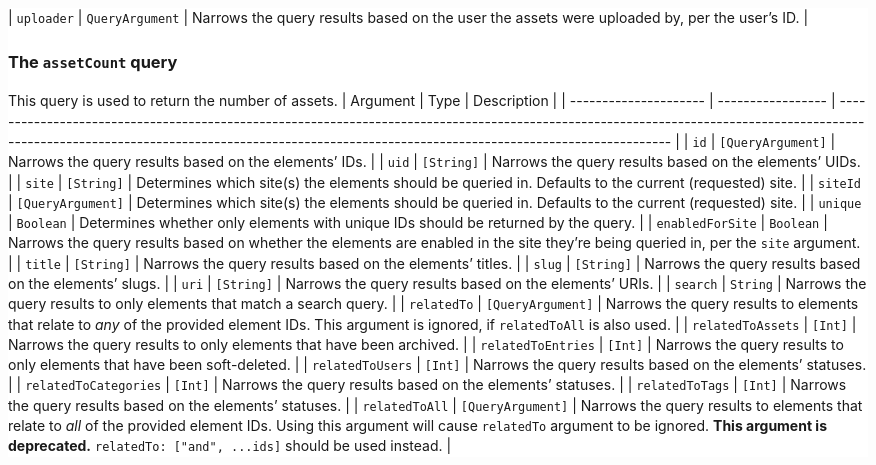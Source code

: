 | `uploader`            | `QueryArgument`   | Narrows the query results based on the user the assets were uploaded by, per the user’s ID.                                                                                                                                                      |

### The `assetCount` query
This query is used to return the number of assets.
| Argument              | Type              | Description                                                                                                                                                                                                                                      |
| --------------------- | ----------------- | ------------------------------------------------------------------------------------------------------------------------------------------------------------------------------------------------------------------------------------------------ |
| `id`                  | `[QueryArgument]` | Narrows the query results based on the elements’ IDs.                                                                                                                                                                                            |
| `uid`                 | `[String]`        | Narrows the query results based on the elements’ UIDs.                                                                                                                                                                                           |
| `site`                | `[String]`        | Determines which site(s) the elements should be queried in. Defaults to the current (requested) site.                                                                                                                                            |
| `siteId`              | `[QueryArgument]` | Determines which site(s) the elements should be queried in. Defaults to the current (requested) site.                                                                                                                                            |
| `unique`              | `Boolean`         | Determines whether only elements with unique IDs should be returned by the query.                                                                                                                                                                |
| `enabledForSite`      | `Boolean`         | Narrows the query results based on whether the elements are enabled in the site they’re being queried in, per the `site` argument.                                                                                                               |
| `title`               | `[String]`        | Narrows the query results based on the elements’ titles.                                                                                                                                                                                         |
| `slug`                | `[String]`        | Narrows the query results based on the elements’ slugs.                                                                                                                                                                                          |
| `uri`                 | `[String]`        | Narrows the query results based on the elements’ URIs.                                                                                                                                                                                           |
| `search`              | `String`          | Narrows the query results to only elements that match a search query.                                                                                                                                                                            |
| `relatedTo`           | `[QueryArgument]` | Narrows the query results to elements that relate to *any* of the provided element IDs. This argument is ignored, if `relatedToAll` is also used.                                                                                                |
| `relatedToAssets`     | `[Int]`           | Narrows the query results to only elements that have been archived.                                                                                                                                                                              |
| `relatedToEntries`    | `[Int]`           | Narrows the query results to only elements that have been soft-deleted.                                                                                                                                                                          |
| `relatedToUsers`      | `[Int]`           | Narrows the query results based on the elements’ statuses.                                                                                                                                                                                       |
| `relatedToCategories` | `[Int]`           | Narrows the query results based on the elements’ statuses.                                                                                                                                                                                       |
| `relatedToTags`       | `[Int]`           | Narrows the query results based on the elements’ statuses.                                                                                                                                                                                       |
| `relatedToAll`        | `[QueryArgument]` | Narrows the query results to elements that relate to *all* of the provided element IDs. Using this argument will cause `relatedTo` argument to be ignored. **This argument is deprecated.** `relatedTo: ["and", ...ids]` should be used instead. |